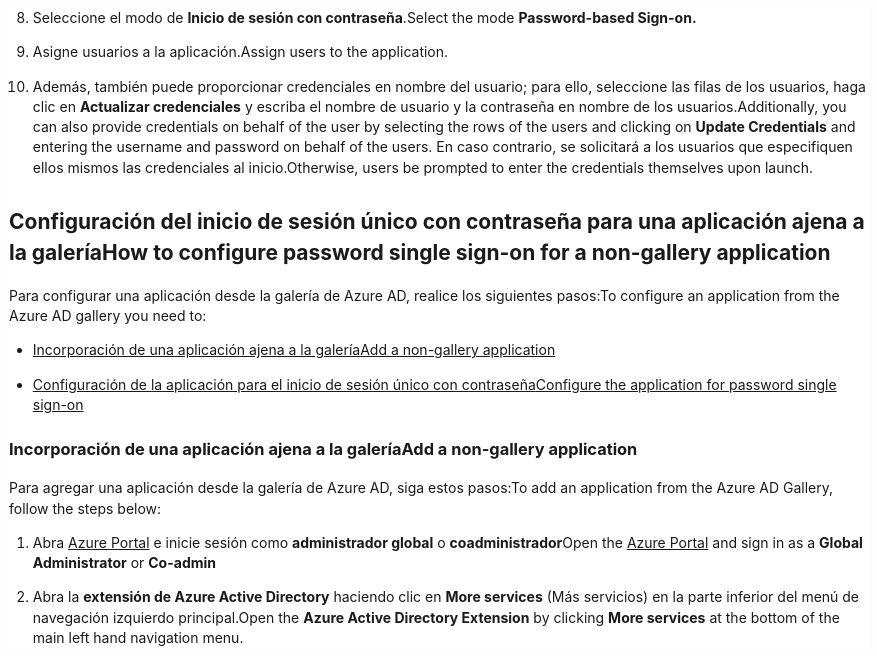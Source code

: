 8.  <span data-ttu-id="7539c-322">Seleccione el modo de **Inicio de sesión con contraseña**.</span><span class="sxs-lookup"><span data-stu-id="7539c-322">Select the mode **Password-based Sign-on.**</span></span>

9.  <span data-ttu-id="7539c-323">Asigne usuarios a la aplicación.</span><span class="sxs-lookup"><span data-stu-id="7539c-323">Assign users to the application.</span></span>

10. <span data-ttu-id="7539c-324">Además, también puede proporcionar credenciales en nombre del usuario; para ello, seleccione las filas de los usuarios, haga clic en **Actualizar credenciales** y escriba el nombre de usuario y la contraseña en nombre de los usuarios.</span><span class="sxs-lookup"><span data-stu-id="7539c-324">Additionally, you can also provide credentials on behalf of the user by selecting the rows of the users and clicking on **Update Credentials** and entering the username and password on behalf of the users.</span></span> <span data-ttu-id="7539c-325">En caso contrario, se solicitará a los usuarios que especifiquen ellos mismos las credenciales al inicio.</span><span class="sxs-lookup"><span data-stu-id="7539c-325">Otherwise, users be prompted to enter the credentials themselves upon launch.</span></span>

## <a name="how-to-configure-password-single-sign-on-for-a-non-gallery-application"></a><span data-ttu-id="7539c-326">Configuración del inicio de sesión único con contraseña para una aplicación ajena a la galería</span><span class="sxs-lookup"><span data-stu-id="7539c-326">How to configure password single sign-on for a non-gallery application</span></span>

<span data-ttu-id="7539c-327">Para configurar una aplicación desde la galería de Azure AD, realice los siguientes pasos:</span><span class="sxs-lookup"><span data-stu-id="7539c-327">To configure an application from the Azure AD gallery you need to:</span></span>

-   [<span data-ttu-id="7539c-328">Incorporación de una aplicación ajena a la galería</span><span class="sxs-lookup"><span data-stu-id="7539c-328">Add a non-gallery application</span></span>](#add-a-non-gallery-application)

-   [<span data-ttu-id="7539c-329">Configuración de la aplicación para el inicio de sesión único con contraseña</span><span class="sxs-lookup"><span data-stu-id="7539c-329">Configure the application for password single sign-on</span></span>](#configure-the-application-for-password-single-sign-on)

### <a name="add-a-non-gallery-application"></a><span data-ttu-id="7539c-330">Incorporación de una aplicación ajena a la galería</span><span class="sxs-lookup"><span data-stu-id="7539c-330">Add a non-gallery application</span></span>

<span data-ttu-id="7539c-331">Para agregar una aplicación desde la galería de Azure AD, siga estos pasos:</span><span class="sxs-lookup"><span data-stu-id="7539c-331">To add an application from the Azure AD Gallery, follow the steps below:</span></span>

1.  <span data-ttu-id="7539c-332">Abra [Azure Portal](https://portal.azure.com) e inicie sesión como **administrador global** o **coadministrador**</span><span class="sxs-lookup"><span data-stu-id="7539c-332">Open the [Azure Portal](https://portal.azure.com) and sign in as a **Global Administrator** or **Co-admin**</span></span>

2.  <span data-ttu-id="7539c-333">Abra la **extensión de Azure Active Directory** haciendo clic en **More services** (Más servicios) en la parte inferior del menú de navegación izquierdo principal.</span><span class="sxs-lookup"><span data-stu-id="7539c-333">Open the **Azure Active Directory Extension** by clicking **More services** at the bottom of the main left hand navigation menu.</span></span>
